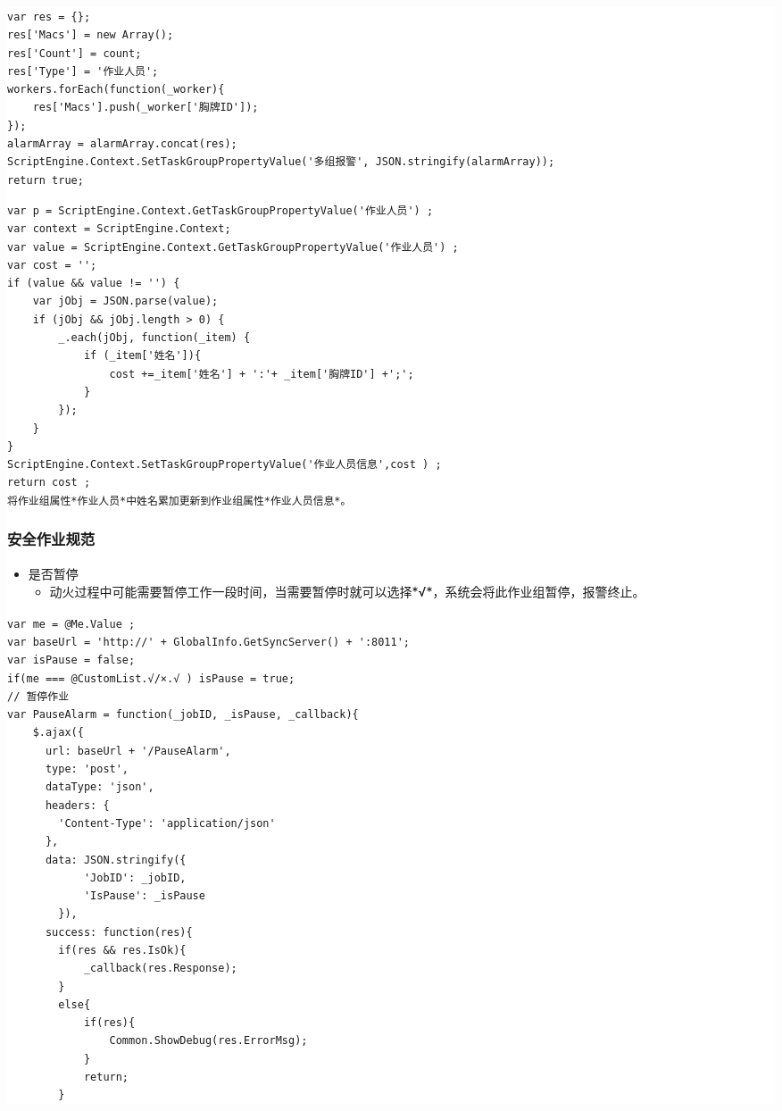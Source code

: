 ```
var res = {};
res['Macs'] = new Array();
res['Count'] = count;
res['Type'] = '作业人员';
workers.forEach(function(_worker){
	res['Macs'].push(_worker['胸牌ID']);
});
alarmArray = alarmArray.concat(res);
ScriptEngine.Context.SetTaskGroupPropertyValue('多组报警', JSON.stringify(alarmArray));
return true;
```

```
var p = ScriptEngine.Context.GetTaskGroupPropertyValue('作业人员') ;
var context = ScriptEngine.Context;
var value = ScriptEngine.Context.GetTaskGroupPropertyValue('作业人员') ;
var cost = '';
if (value && value != '') {
    var jObj = JSON.parse(value);
    if (jObj && jObj.length > 0) {
        _.each(jObj, function(_item) {
            if (_item['姓名']){
                cost +=_item['姓名'] + ':'+ _item['胸牌ID'] +';';
            }
        });
    }
}
ScriptEngine.Context.SetTaskGroupPropertyValue('作业人员信息',cost ) ;
return cost ;
将作业组属性*作业人员*中姓名累加更新到作业组属性*作业人员信息*。
```

### <span id="dhzygf">安全作业规范</span>

* 是否暂停
  * 动火过程中可能需要暂停工作一段时间，当需要暂停时就可以选择*√*，系统会将此作业组暂停，报警终止。

```
var me = @Me.Value ;
var baseUrl = 'http://' + GlobalInfo.GetSyncServer() + ':8011';
var isPause = false;
if(me === @CustomList.√/×.√ ) isPause = true;
// 暂停作业
var PauseAlarm = function(_jobID, _isPause, _callback){
	$.ajax({
      url: baseUrl + '/PauseAlarm',
      type: 'post',
      dataType: 'json',
      headers: {
        'Content-Type': 'application/json'
      },
      data: JSON.stringify({
      		'JobID': _jobID,
			'IsPause': _isPause
		}),
      success: function(res){
      	if(res && res.IsOk){
      		_callback(res.Response);
      	}
      	else{
      		if(res){ 
      			Common.ShowDebug(res.ErrorMsg);
      		}
      		return;
      	}
```